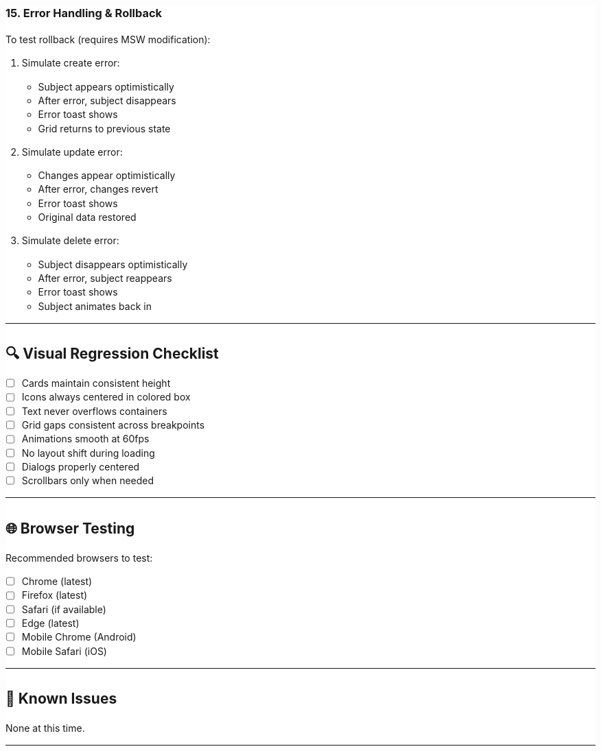 ### 15. Error Handling & Rollback

To test rollback (requires MSW modification):
1. Simulate create error:
   - Subject appears optimistically
   - After error, subject disappears
   - Error toast shows
   - Grid returns to previous state

2. Simulate update error:
   - Changes appear optimistically
   - After error, changes revert
   - Error toast shows
   - Original data restored

3. Simulate delete error:
   - Subject disappears optimistically
   - After error, subject reappears
   - Error toast shows
   - Subject animates back in

---

## 🔍 Visual Regression Checklist

- [ ] Cards maintain consistent height
- [ ] Icons always centered in colored box
- [ ] Text never overflows containers
- [ ] Grid gaps consistent across breakpoints
- [ ] Animations smooth at 60fps
- [ ] No layout shift during loading
- [ ] Dialogs properly centered
- [ ] Scrollbars only when needed

---

## 🌐 Browser Testing

Recommended browsers to test:
- [ ] Chrome (latest)
- [ ] Firefox (latest)
- [ ] Safari (if available)
- [ ] Edge (latest)
- [ ] Mobile Chrome (Android)
- [ ] Mobile Safari (iOS)

---

## 🐛 Known Issues

None at this time.

---